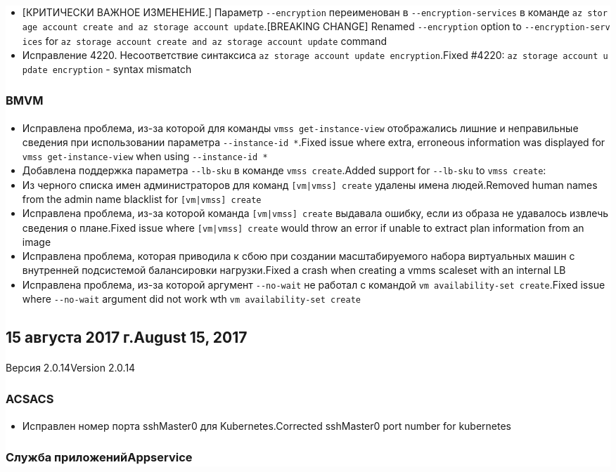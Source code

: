 * <span data-ttu-id="05b86-380">[КРИТИЧЕСКИ ВАЖНОЕ ИЗМЕНЕНИЕ.] Параметр `--encryption` переименован в `--encryption-services` в команде `az storage account create and az storage account update`.</span><span class="sxs-lookup"><span data-stu-id="05b86-380">[BREAKING CHANGE] Renamed `--encryption` option to `--encryption-services` for `az storage account create and az storage account update` command</span></span>
* <span data-ttu-id="05b86-381">Исправление 4220. Несоответствие синтаксиса `az storage account update encryption`.</span><span class="sxs-lookup"><span data-stu-id="05b86-381">Fixed #4220: `az storage account update encryption` - syntax mismatch</span></span>

### <a name="vm"></a><span data-ttu-id="05b86-382">ВМ</span><span class="sxs-lookup"><span data-stu-id="05b86-382">VM</span></span>

* <span data-ttu-id="05b86-383">Исправлена проблема, из-за которой для команды `vmss get-instance-view` отображались лишние и неправильные сведения при использовании параметра `--instance-id *`.</span><span class="sxs-lookup"><span data-stu-id="05b86-383">Fixed issue where extra, erroneous information was displayed for `vmss get-instance-view` when using `--instance-id *`</span></span>
* <span data-ttu-id="05b86-384">Добавлена поддержка параметра `--lb-sku` в команде `vmss create`.</span><span class="sxs-lookup"><span data-stu-id="05b86-384">Added support for `--lb-sku` to `vmss create`:</span></span>
* <span data-ttu-id="05b86-385">Из черного списка имен администраторов для команд `[vm|vmss] create` удалены имена людей.</span><span class="sxs-lookup"><span data-stu-id="05b86-385">Removed human names from the admin name blacklist for `[vm|vmss] create`</span></span>
* <span data-ttu-id="05b86-386">Исправлена проблема, из-за которой команда `[vm|vmss] create` выдавала ошибку, если из образа не удавалось извлечь сведения о плане.</span><span class="sxs-lookup"><span data-stu-id="05b86-386">Fixed issue where `[vm|vmss] create` would throw an error if unable to extract plan information from an image</span></span>
* <span data-ttu-id="05b86-387">Исправлена проблема, которая приводила к сбою при создании масштабируемого набора виртуальных машин с внутренней подсистемой балансировки нагрузки.</span><span class="sxs-lookup"><span data-stu-id="05b86-387">Fixed a crash when creating a vmms scaleset with an internal LB</span></span>
* <span data-ttu-id="05b86-388">Исправлена проблема, из-за которой аргумент `--no-wait` не работал с командой `vm availability-set create`.</span><span class="sxs-lookup"><span data-stu-id="05b86-388">Fixed issue where `--no-wait` argument did not work wth `vm availability-set create`</span></span>


## <a name="august-15-2017"></a><span data-ttu-id="05b86-389">15 августа 2017 г.</span><span class="sxs-lookup"><span data-stu-id="05b86-389">August 15, 2017</span></span>

<span data-ttu-id="05b86-390">Версия 2.0.14</span><span class="sxs-lookup"><span data-stu-id="05b86-390">Version 2.0.14</span></span>

### <a name="acs"></a><span data-ttu-id="05b86-391">ACS</span><span class="sxs-lookup"><span data-stu-id="05b86-391">ACS</span></span>

* <span data-ttu-id="05b86-392">Исправлен номер порта sshMaster0 для Kubernetes.</span><span class="sxs-lookup"><span data-stu-id="05b86-392">Corrected sshMaster0 port number for kubernetes</span></span>

### <a name="appservice"></a><span data-ttu-id="05b86-393">Служба приложений</span><span class="sxs-lookup"><span data-stu-id="05b86-393">Appservice</span></span>
